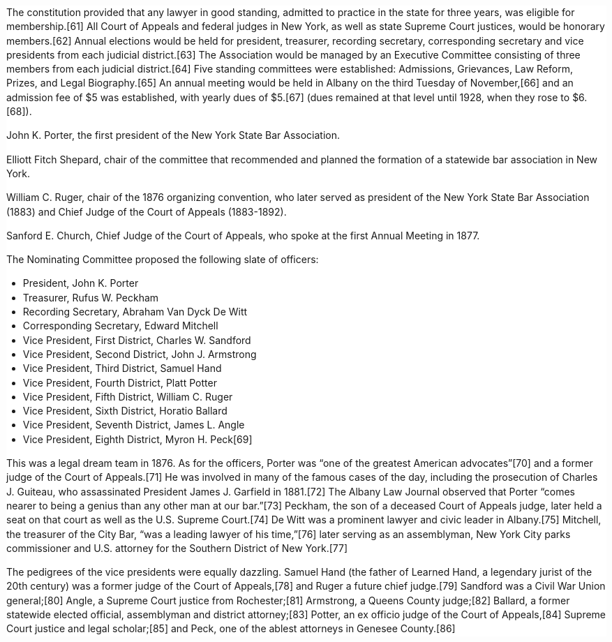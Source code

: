 The constitution provided that any lawyer in good standing, admitted to practice in the state for three years, was eligible for membership.[61] All Court of Appeals and federal judges in New York, as well as state Supreme Court justices, would be honorary members.[62] Annual elections would be held for president, treasurer, recording secretary, corresponding secretary and vice presidents from each judicial district.[63] The Association would be managed by an Executive Committee consisting of three members from each judicial district.[64] Five standing committees were established: Admissions, Grievances, Law Reform, Prizes, and Legal Biography.[65] An annual meeting would be held in Albany on the third Tuesday of November,[66] and an admission fee of $5 was established, with yearly dues of $5.[67] (dues remained at that level until 1928, when they rose to $6.[68]).

John K. Porter, the first president of the New York State Bar Association. 

Elliott Fitch Shepard, chair of the committee that recommended and planned the formation of a statewide bar association in New York. 

William C. Ruger, chair of the 1876 organizing convention, who later served as president of the New York State Bar Association (1883) and Chief Judge of the Court of Appeals (1883-1892). 

Sanford E. Church, Chief Judge of the Court of Appeals, who spoke at the first Annual Meeting in 1877. 

The Nominating Committee proposed the following slate of officers:

  * President, John K. Porter
  * Treasurer, Rufus W. Peckham
  * Recording Secretary, Abraham Van Dyck De Witt
  * Corresponding Secretary, Edward Mitchell
  * Vice President, First District, Charles W. Sandford
  * Vice President, Second District, John J. Armstrong
  * Vice President, Third District, Samuel Hand
  * Vice President, Fourth District, Platt Potter
  * Vice President, Fifth District, William C. Ruger
  * Vice President, Sixth District, Horatio Ballard
  * Vice President, Seventh District, James L. Angle
  * Vice President, Eighth District, Myron H. Peck[69]



This was a legal dream team in 1876. As for the officers, Porter was “one of the greatest American advocates”[70] and a former judge of the Court of Appeals.[71] He was involved in many of the famous cases of the day, including the prosecution of Charles J. Guiteau, who assassinated President James J. Garfield in 1881.[72] The Albany Law Journal observed that Porter “comes nearer to being a genius than any other man at our bar.”[73] Peckham, the son of a deceased Court of Appeals judge, later held a seat on that court as well as the U.S. Supreme Court.[74] De Witt was a prominent lawyer and civic leader in Albany.[75] Mitchell, the treasurer of the City Bar, “was a leading lawyer of his time,”[76] later serving as an assemblyman, New York City parks commissioner and U.S. attorney for the Southern District of New York.[77]

The pedigrees of the vice presidents were equally dazzling. Samuel Hand (the father of Learned Hand, a legendary jurist of the 20th century) was a former judge of the Court of Appeals,[78] and Ruger a future chief judge.[79] Sandford was a Civil War Union general;[80] Angle, a Supreme Court justice from Rochester;[81] Armstrong, a Queens County judge;[82] Ballard, a former statewide elected official, assemblyman and district attorney;[83] Potter, an ex officio judge of the Court of Appeals,[84] Supreme Court justice and legal scholar;[85] and Peck, one of the ablest attorneys in Genesee County.[86]
